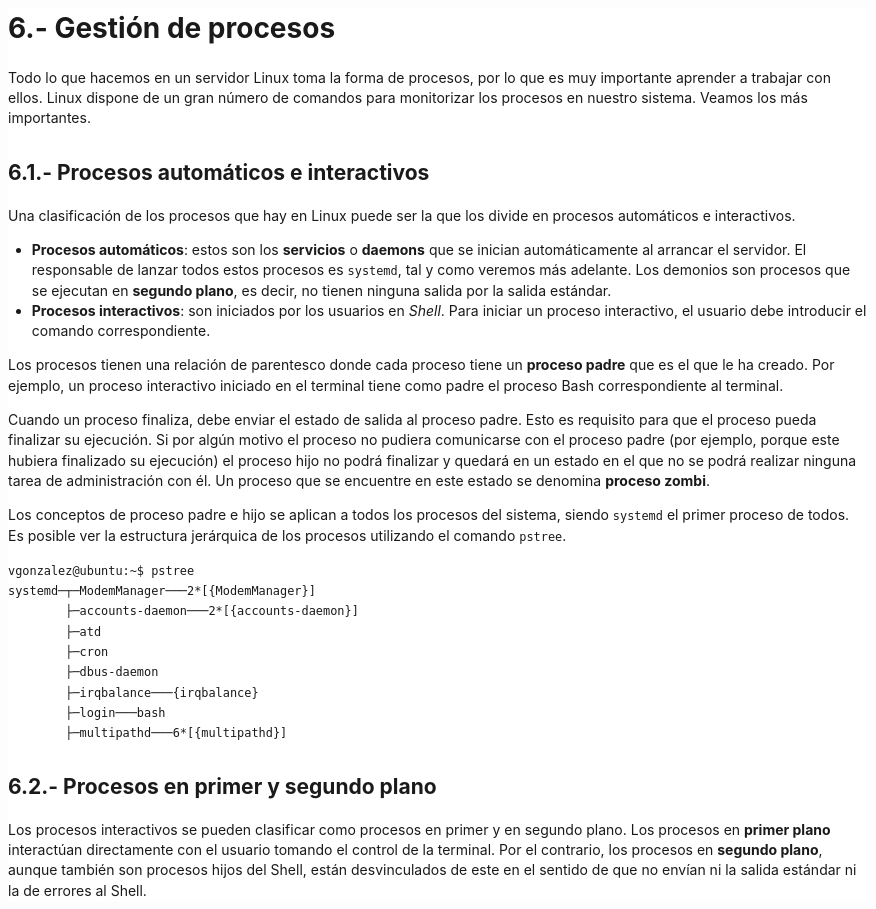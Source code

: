 # 6.- Gestión de procesos

Todo lo que hacemos en un servidor Linux toma la forma de procesos, por lo que es muy importante aprender a trabajar con ellos. Linux dispone de un gran número de comandos para monitorizar los procesos en nuestro sistema. Veamos los más importantes.

## 6.1.- Procesos automáticos e interactivos

Una clasificación de los procesos que hay en Linux puede ser la que los divide en procesos automáticos e interactivos.

- **Procesos automáticos**: estos son los **servicios** o **daemons** que se inician automáticamente al arrancar el servidor. El responsable de lanzar todos estos procesos es `systemd`, tal y como veremos más adelante. Los demonios son procesos que se ejecutan en **segundo plano**, es decir, no tienen ninguna salida por la salida estándar.
- **Procesos interactivos**: son iniciados por los usuarios en *Shell*. Para iniciar un proceso interactivo, el usuario debe introducir el comando correspondiente.
  
Los procesos tienen una relación de parentesco donde cada proceso tiene un **proceso padre** que es el que le ha creado. Por ejemplo, un proceso interactivo iniciado en el terminal tiene como padre el proceso Bash correspondiente al terminal.

Cuando un proceso finaliza, debe enviar el estado de salida al proceso padre. Esto es requisito para que el proceso pueda finalizar su ejecución. Si por algún motivo el proceso no pudiera comunicarse con el proceso padre (por ejemplo, porque este hubiera finalizado su ejecución) el proceso hijo no podrá finalizar y quedará en un estado en el que no se podrá realizar ninguna tarea de administración con él. Un proceso que se encuentre en este estado se denomina **proceso zombi**.

Los conceptos de proceso padre e hijo se aplican a todos los procesos del sistema, siendo `systemd` el primer proceso de todos. Es posible ver la estructura jerárquica de los procesos utilizando el comando `pstree`.
 
```
vgonzalez@ubuntu:~$ pstree
systemd─┬─ModemManager───2*[{ModemManager}]
        ├─accounts-daemon───2*[{accounts-daemon}]
        ├─atd
        ├─cron
        ├─dbus-daemon
        ├─irqbalance───{irqbalance}
        ├─login───bash
        ├─multipathd───6*[{multipathd}]
```


## 6.2.- Procesos en primer y segundo plano

Los procesos interactivos se pueden clasificar como procesos en primer y en segundo plano. Los procesos en **primer plano** interactúan directamente con el usuario tomando el control de la terminal. Por el contrario, los procesos en **segundo plano**, aunque también son procesos hijos del Shell, están desvinculados de este en el sentido de que no envían ni la salida estándar ni la de errores al Shell.

